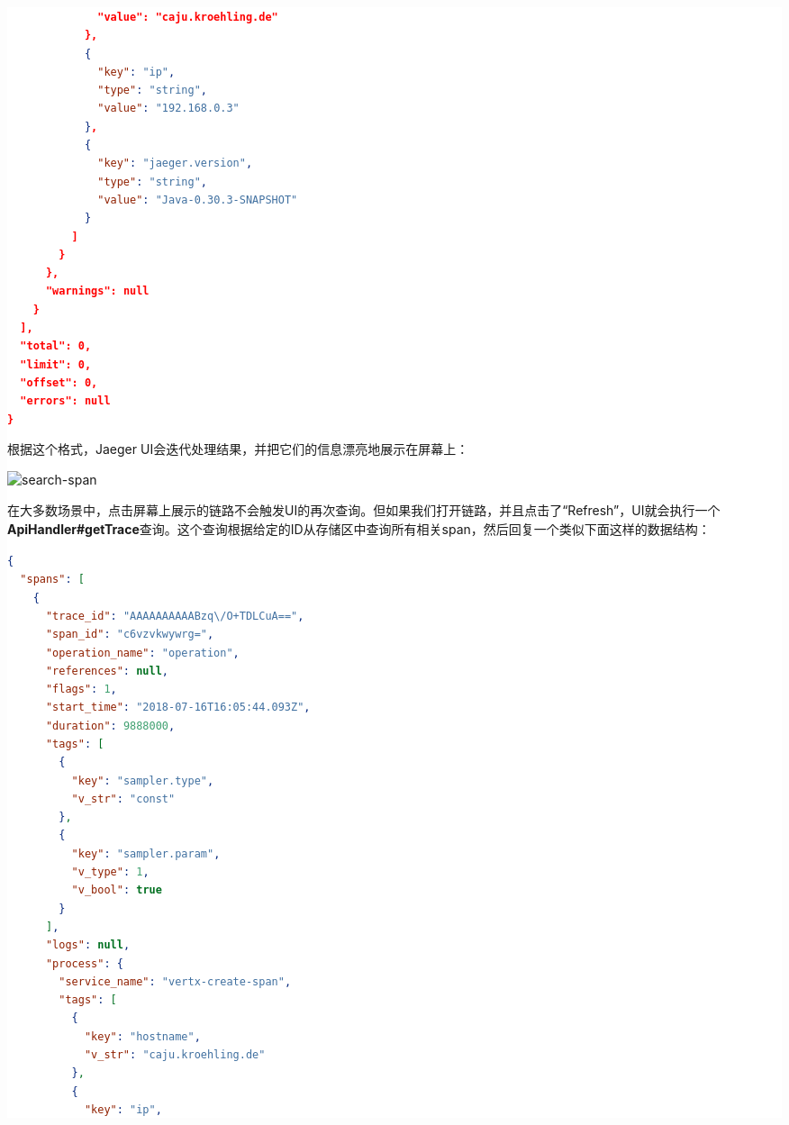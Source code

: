```json
              "value": "caju.kroehling.de"
            },
            {
              "key": "ip",
              "type": "string",
              "value": "192.168.0.3"
            },
            {
              "key": "jaeger.version",
              "type": "string",
              "value": "Java-0.30.3-SNAPSHOT"
            }
          ]
        }
      },
      "warnings": null
    }
  ],
  "total": 0,
  "limit": 0,
  "offset": 0,
  "errors": null
}
```

根据这个格式，Jaeger UI会迭代处理结果，并把它们的信息漂亮地展示在屏幕上：

![search-span](https://hotlinkqiu-blog.oss-cn-shenzhen.aliyuncs.com/span/search-span.png)

在大多数场景中，点击屏幕上展示的链路不会触发UI的再次查询。但如果我们打开链路，并且点击了“Refresh”，UI就会执行一个**ApiHandler#getTrace**查询。这个查询根据给定的ID从存储区中查询所有相关span，然后回复一个类似下面这样的数据结构：

```json
{
  "spans": [
    {
      "trace_id": "AAAAAAAAAABzq\/O+TDLCuA==",
      "span_id": "c6vzvkwywrg=",
      "operation_name": "operation",
      "references": null,
      "flags": 1,
      "start_time": "2018-07-16T16:05:44.093Z",
      "duration": 9888000,
      "tags": [
        {
          "key": "sampler.type",
          "v_str": "const"
        },
        {
          "key": "sampler.param",
          "v_type": 1,
          "v_bool": true
        }
      ],
      "logs": null,
      "process": {
        "service_name": "vertx-create-span",
        "tags": [
          {
            "key": "hostname",
            "v_str": "caju.kroehling.de"
          },
          {
            "key": "ip",
```
